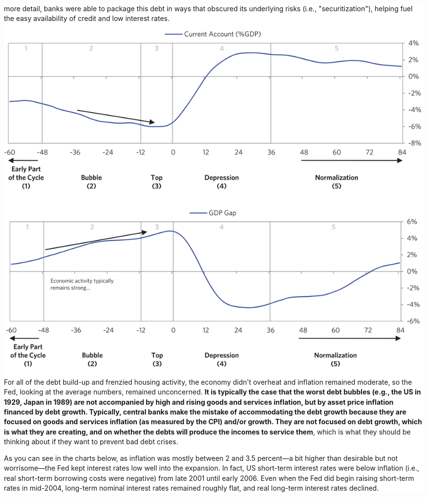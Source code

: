 more detail, banks were able to package this debt in ways that obscured its underlying risks (i.e., "securitization"), helping fuel the easy availability of credit and low interest rates.

![](Attachments/BigDebtCycles_page_5_Figure_1.jpeg)

For all of the debt build-up and frenzied housing activity, the economy didn't overheat and inflation remained moderate, so the Fed, looking at the average numbers, remained unconcerned. **It is typically the case that the worst debt bubbles (e.g., the US in 1929, Japan in 1989) are not accompanied by high and rising goods and services inflation, but by asset price inflation financed by debt growth. Typically, central banks make the mistake of accommodating the debt growth because they are focused on goods and services inflation (as measured by the CPI) and/or growth. They are not focused on debt growth, which is what they are creating, and on whether the debts will produce the incomes to service them**, which is what they should be thinking about if they want to prevent bad debt crises.

As you can see in the charts below, as inflation was mostly between 2 and 3.5 percent—a bit higher than desirable but not worrisome—the Fed kept interest rates low well into the expansion. In fact, US short-term interest rates were below inflation (i.e., real short-term borrowing costs were negative) from late 2001 until early 2006. Even when the Fed did begin raising short-term rates in mid-2004, long-term nominal interest rates remained roughly flat, and real long-term interest rates declined.
